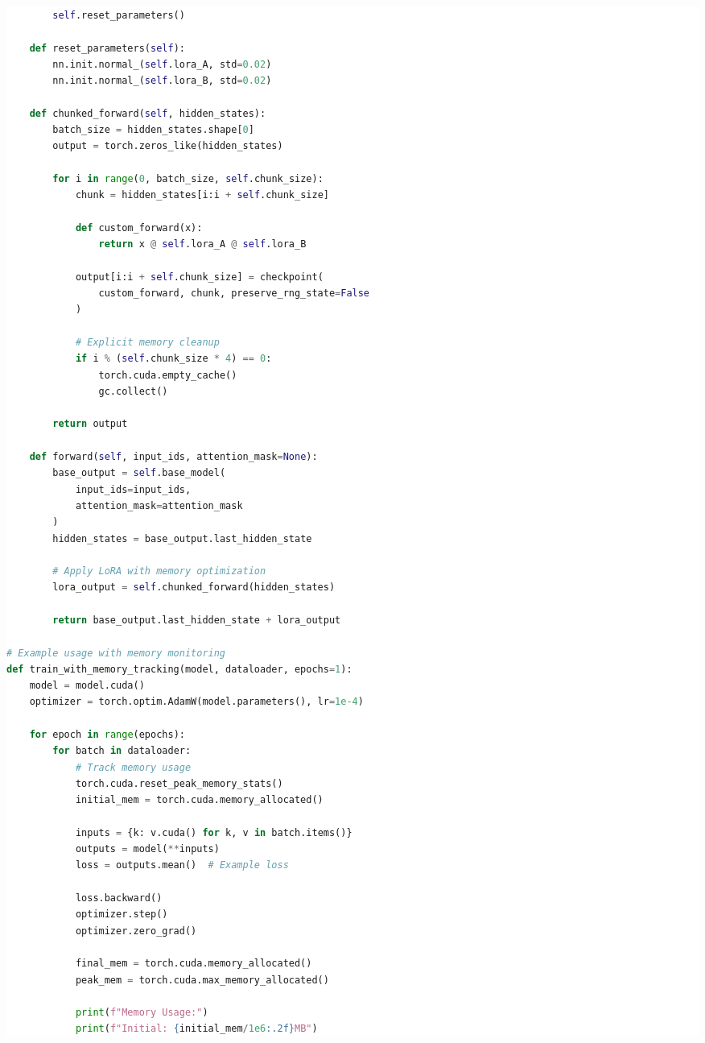 ```python
        self.reset_parameters()
        
    def reset_parameters(self):
        nn.init.normal_(self.lora_A, std=0.02)
        nn.init.normal_(self.lora_B, std=0.02)
        
    def chunked_forward(self, hidden_states):
        batch_size = hidden_states.shape[0]
        output = torch.zeros_like(hidden_states)
        
        for i in range(0, batch_size, self.chunk_size):
            chunk = hidden_states[i:i + self.chunk_size]
            
            def custom_forward(x):
                return x @ self.lora_A @ self.lora_B
                
            output[i:i + self.chunk_size] = checkpoint(
                custom_forward, chunk, preserve_rng_state=False
            )
            
            # Explicit memory cleanup
            if i % (self.chunk_size * 4) == 0:
                torch.cuda.empty_cache()
                gc.collect()
                
        return output
    
    def forward(self, input_ids, attention_mask=None):
        base_output = self.base_model(
            input_ids=input_ids,
            attention_mask=attention_mask
        )
        hidden_states = base_output.last_hidden_state
        
        # Apply LoRA with memory optimization
        lora_output = self.chunked_forward(hidden_states)
        
        return base_output.last_hidden_state + lora_output

# Example usage with memory monitoring
def train_with_memory_tracking(model, dataloader, epochs=1):
    model = model.cuda()
    optimizer = torch.optim.AdamW(model.parameters(), lr=1e-4)
    
    for epoch in range(epochs):
        for batch in dataloader:
            # Track memory usage
            torch.cuda.reset_peak_memory_stats()
            initial_mem = torch.cuda.memory_allocated()
            
            inputs = {k: v.cuda() for k, v in batch.items()}
            outputs = model(**inputs)
            loss = outputs.mean()  # Example loss
            
            loss.backward()
            optimizer.step()
            optimizer.zero_grad()
            
            final_mem = torch.cuda.memory_allocated()
            peak_mem = torch.cuda.max_memory_allocated()
            
            print(f"Memory Usage:")
            print(f"Initial: {initial_mem/1e6:.2f}MB")
```